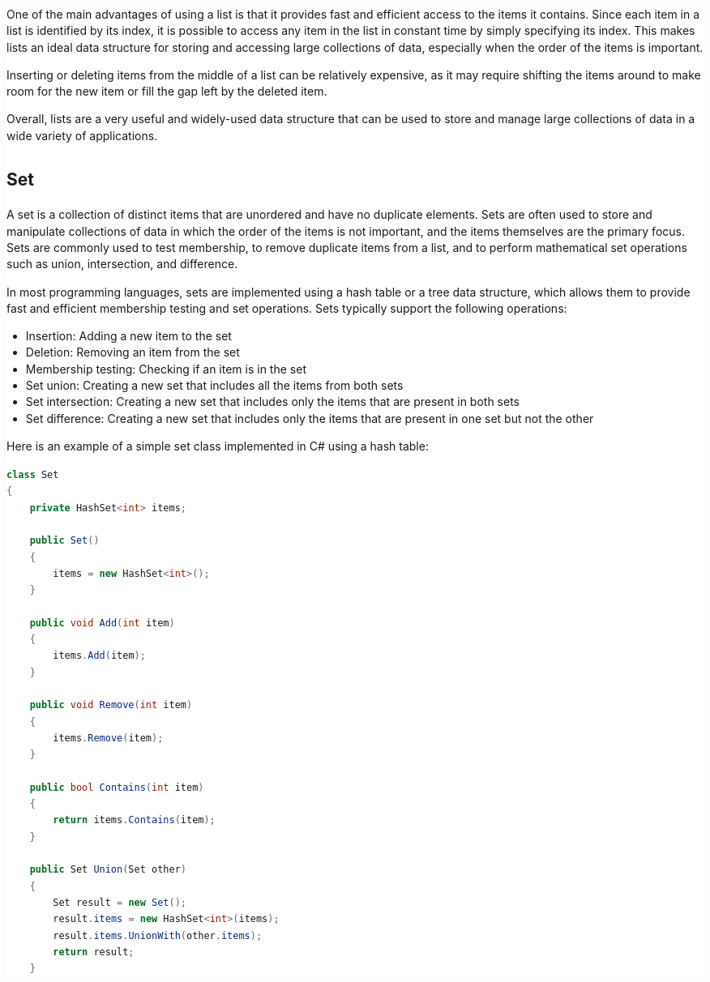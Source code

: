 One of the main advantages of using a list is that it provides fast and efficient access to the items it contains. Since each item in a list is identified by its index, it is possible to access any item in the list in constant time by simply specifying its index. This makes lists an ideal data structure for storing and accessing large collections of data, especially when the order of the items is important.

Inserting or deleting items from the middle of a list can be relatively expensive, as it may require shifting the items around to make room for the new item or fill the gap left by the deleted item.

Overall, lists are a very useful and widely-used data structure that can be used to store and manage large collections of data in a wide variety of applications.

## Set

A set is a collection of distinct items that are unordered and have no duplicate elements. Sets are often used to store and manipulate collections of data in which the order of the items is not important, and the items themselves are the primary focus. Sets are commonly used to test membership, to remove duplicate items from a list, and to perform mathematical set operations such as union, intersection, and difference.

In most programming languages, sets are implemented using a hash table or a tree data structure, which allows them to provide fast and efficient membership testing and set operations. Sets typically support the following operations:

* Insertion: Adding a new item to the set
* Deletion: Removing an item from the set
* Membership testing: Checking if an item is in the set
* Set union: Creating a new set that includes all the items from both sets
* Set intersection: Creating a new set that includes only the items that are present in both sets
* Set difference: Creating a new set that includes only the items that are present in one set but not the other

Here is an example of a simple set class implemented in C# using a hash table:

```cs
class Set
{
    private HashSet<int> items;

    public Set()
    {
        items = new HashSet<int>();
    }

    public void Add(int item)
    {
        items.Add(item);
    }

    public void Remove(int item)
    {
        items.Remove(item);
    }

    public bool Contains(int item)
    {
        return items.Contains(item);
    }

    public Set Union(Set other)
    {
        Set result = new Set();
        result.items = new HashSet<int>(items);
        result.items.UnionWith(other.items);
        return result;
    }
```